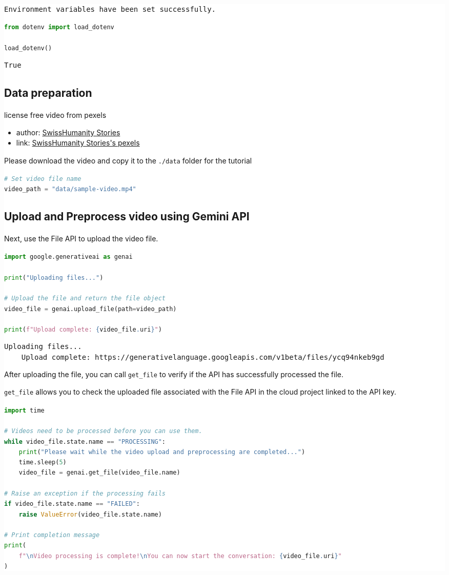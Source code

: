 <pre class="custom">Environment variables have been set successfully.
</pre>

```python
from dotenv import load_dotenv

load_dotenv()
```




<pre class="custom">True</pre>



## Data preparation

license free video from pexels
- author: [SwissHumanity Stories](https://www.pexels.com/ko-kr/@swisshumanity-stories-1686058/)
- link: [SwissHumanity Stories's pexels](https://www.pexels.com/video/drone-footage-of-a-train-traveling-on-a-valley-8290926/)

Please download the video and copy it to the ```./data``` folder for the tutorial

```python
# Set video file name
video_path = "data/sample-video.mp4"
```

## Upload and Preprocess video using Gemini API

Next, use the File API to upload the video file.

```python
import google.generativeai as genai

print("Uploading files...")

# Upload the file and return the file object
video_file = genai.upload_file(path=video_path)

print(f"Upload complete: {video_file.uri}")
```

<pre class="custom">Uploading files...
    Upload complete: https://generativelanguage.googleapis.com/v1beta/files/ycq94nkeb9gd
</pre>

After uploading the file, you can call ```get_file``` to verify if the API has successfully processed the file.

```get_file``` allows you to check the uploaded file associated with the File API in the cloud project linked to the API key.

```python
import time

# Videos need to be processed before you can use them.
while video_file.state.name == "PROCESSING":
    print("Please wait while the video upload and preprocessing are completed...")
    time.sleep(5)
    video_file = genai.get_file(video_file.name)

# Raise an exception if the processing fails
if video_file.state.name == "FAILED":
    raise ValueError(video_file.state.name)

# Print completion message
print(
    f"\nVideo processing is complete!\nYou can now start the conversation: {video_file.uri}"
)
```